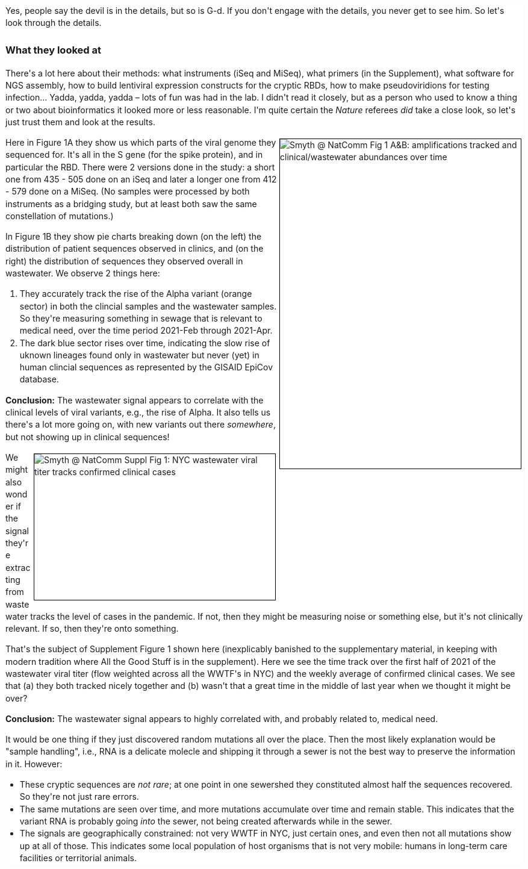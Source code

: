 Yes, people say the devil is in the details, but so is G-d.  If you don't engage with the
details, you never get to see him.  So let's look through the details.  

### What they looked at  

There's a lot here about their methods: what instruments (iSeq and MiSeq), what primers
(in the Supplement), what software for NGS assembly, how to build lentiviral expression
constructs for the cryptic RBDs, how to make pseudoviridions for testing infection&hellip;
Yadda, yadda, yadda &ndash; lots of fun was had in the lab.  I didn't read it closely, but
as a person who used to know a thing or two about bioinformatics it looked more or less
reasonable.  I'm quite certain the _Nature_ referees _did_ take a close look, so let's
just trust them and look at the results.  

<a href="{{ site.baseurl }}/images/2022-02-07-sars-cov2-cryptic-natcomm-2.jpg"><img src="{{ site.baseurl }}/images/2022-02-07-sars-cov2-cryptic-natcomm-2-thumb.jpg" width="400" height="547" alt="Smyth @ NatComm Fig 1 A&amp;B: amplifications tracked and clinical/wastewater abundances over time" title="Smyth @ NatComm Fig 1 A&amp;B: amplifications tracked and clinical/wastewater abundances over time" style="float: right; margin: 3px 3px 3px 3px; border: 1px solid #000000;"></a>
Here in Figure 1A they show us which parts of the viral genome they sequenced for.  It's
all in the S gene (for the spike protein), and in particular the RBD.  There were 2
versions done in the study: a short one from 435 - 505 done on an iSeq and later a longer
one from 412 - 579 done on a MiSeq.  (No samples were processed by both instruments as a
bridging study, but at least both saw the same constellation of mutations.)  

In Figure 1B they show pie charts breaking down (on the left) the distribution of patient
sequences observed in clinics, and (on the right) the distribution of sequences they
observed overall in wastewater.  We observe 2 things here:  
1. They accurately track the rise of the Alpha variant (orange sector) in both the
   clincial samples and the wastewater samples.  So they're measuring something in sewage
   that is relevant to medical need, over the time period 2021-Feb through 2021-Apr.  
2. The dark blue sector rises over time, indicating the slow rise of uknown lineages found
   only in wastewater but never (yet) in human clincial sequences as represented by the
   GISAID EpiCov database.  

__Conclusion:__ The wastewater signal appears to correlate with the clinical levels of
viral variants, e.g., the rise of Alpha.  It also tells us there's a lot more going on,
with new variants out there _somewhere_, but not showing up in clinical sequences!  

<a href="{{ site.baseurl }}/images/2022-02-07-sars-cov2-cryptic-natcomm-3.jpg"><img src="{{ site.baseurl }}/images/2022-02-07-sars-cov2-cryptic-natcomm-3-thumb.jpg" width="400" height="242" alt="Smyth @ NatComm Suppl Fig 1: NYC wastewater viral titer tracks confirmed clinical cases" title="Smyth @ NatComm Suppl Fig 1: NYC wastewater viral titer tracks confirmed clinical cases" style="float: right; margin: 3px 3px 3px 3px; border: 1px solid #000000;"></a>
We might also wonder if the signal they're extracting from wastewater tracks the level of
cases in the pandemic.  If not, then they might be measuring noise or something else, but
it's not clinically relevant.  If so, then they're onto something.

That's the subject of Supplement Figure 1 shown here (inexplicably banished to the
supplementary material, in keeping with modern tradition where All the Good Stuff is in
the supplement).  Here we see the time track over the first half of 2021 of the wastewater
viral titer (flow weighted across all the WWTF's in NYC) and the weekly average of
confirmed clinical cases.  We see that (a) they both tracked nicely together and (b)
wasn't that a great time in the middle of last year when we thought it might be over?  

__Conclusion:__ The wastewater signal appears to highly correlated with, and probably
related to, medical need.  

It would be one thing if they just discovered random mutations all over the place.  Then
the most likely explanation would be "sample handling", i.e., RNA is a delicate molecle
and shipping it through a sewer is not the best way to preserve the information in it.
However:  
- These cryptic sequences are _not rare_; at one point in one sewershed they constituted
  almost half the sequences recovered.  So they're not just rare errors.  
- The same mutations are seen over time, and more mutations accumulate over time and
  remain stable.  This indicates that the variant RNA is probably going _into_ the sewer,
  not being created afterwards while in the sewer.  
- The signals are geographically constrained: not very WWTF in NYC, just certain ones, and
  even then not all mutations show up at all of those.  This indicates some local
  population of host organisms that is not very mobile: humans in long-term care
  facilities or territorial animals.  
